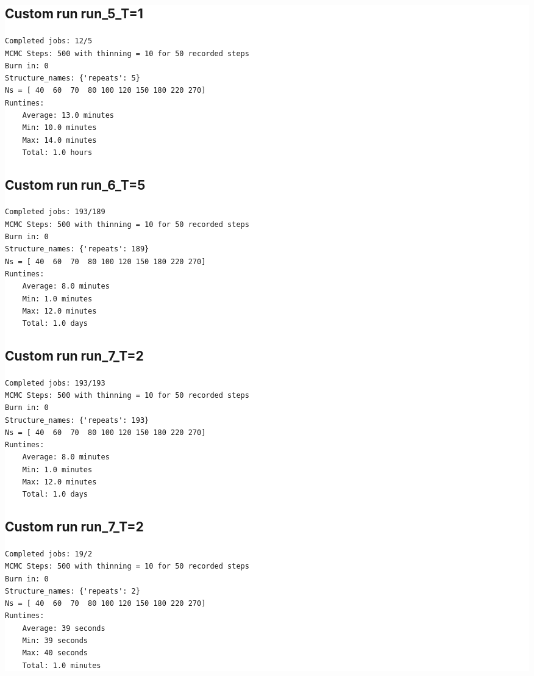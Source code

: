 ## Custom run run_5_T=1
    Completed jobs: 12/5
    MCMC Steps: 500 with thinning = 10 for 50 recorded steps
    Burn in: 0
    Structure_names: {'repeats': 5}
    Ns = [ 40  60  70  80 100 120 150 180 220 270]
    Runtimes: 
        Average: 13.0 minutes
        Min: 10.0 minutes
        Max: 14.0 minutes
        Total: 1.0 hours
    
## Custom run run_6_T=5
    Completed jobs: 193/189
    MCMC Steps: 500 with thinning = 10 for 50 recorded steps
    Burn in: 0
    Structure_names: {'repeats': 189}
    Ns = [ 40  60  70  80 100 120 150 180 220 270]
    Runtimes: 
        Average: 8.0 minutes
        Min: 1.0 minutes
        Max: 12.0 minutes
        Total: 1.0 days
    
## Custom run run_7_T=2
    Completed jobs: 193/193
    MCMC Steps: 500 with thinning = 10 for 50 recorded steps
    Burn in: 0
    Structure_names: {'repeats': 193}
    Ns = [ 40  60  70  80 100 120 150 180 220 270]
    Runtimes: 
        Average: 8.0 minutes
        Min: 1.0 minutes
        Max: 12.0 minutes
        Total: 1.0 days
    
## Custom run run_7_T=2
    Completed jobs: 19/2
    MCMC Steps: 500 with thinning = 10 for 50 recorded steps
    Burn in: 0
    Structure_names: {'repeats': 2}
    Ns = [ 40  60  70  80 100 120 150 180 220 270]
    Runtimes: 
        Average: 39 seconds
        Min: 39 seconds
        Max: 40 seconds
        Total: 1.0 minutes
    